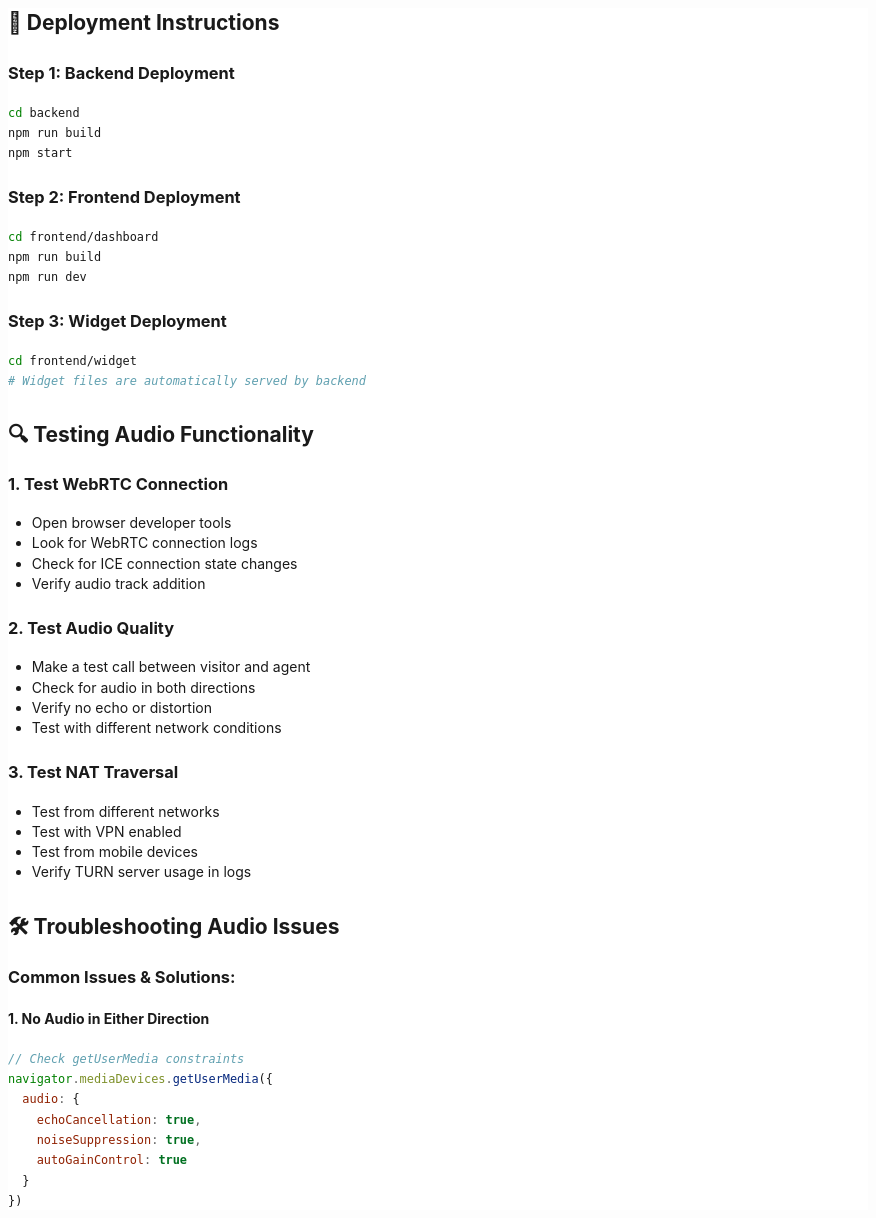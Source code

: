 ## 🚀 **Deployment Instructions**

### **Step 1: Backend Deployment**
```bash
cd backend
npm run build
npm start
```

### **Step 2: Frontend Deployment**
```bash
cd frontend/dashboard
npm run build
npm run dev
```

### **Step 3: Widget Deployment**
```bash
cd frontend/widget
# Widget files are automatically served by backend
```

## 🔍 **Testing Audio Functionality**

### **1. Test WebRTC Connection**
- Open browser developer tools
- Look for WebRTC connection logs
- Check for ICE connection state changes
- Verify audio track addition

### **2. Test Audio Quality**
- Make a test call between visitor and agent
- Check for audio in both directions
- Verify no echo or distortion
- Test with different network conditions

### **3. Test NAT Traversal**
- Test from different networks
- Test with VPN enabled
- Test from mobile devices
- Verify TURN server usage in logs

## 🛠️ **Troubleshooting Audio Issues**

### **Common Issues & Solutions:**

#### **1. No Audio in Either Direction**
```javascript
// Check getUserMedia constraints
navigator.mediaDevices.getUserMedia({ 
  audio: {
    echoCancellation: true,
    noiseSuppression: true,
    autoGainControl: true
  } 
})
```
